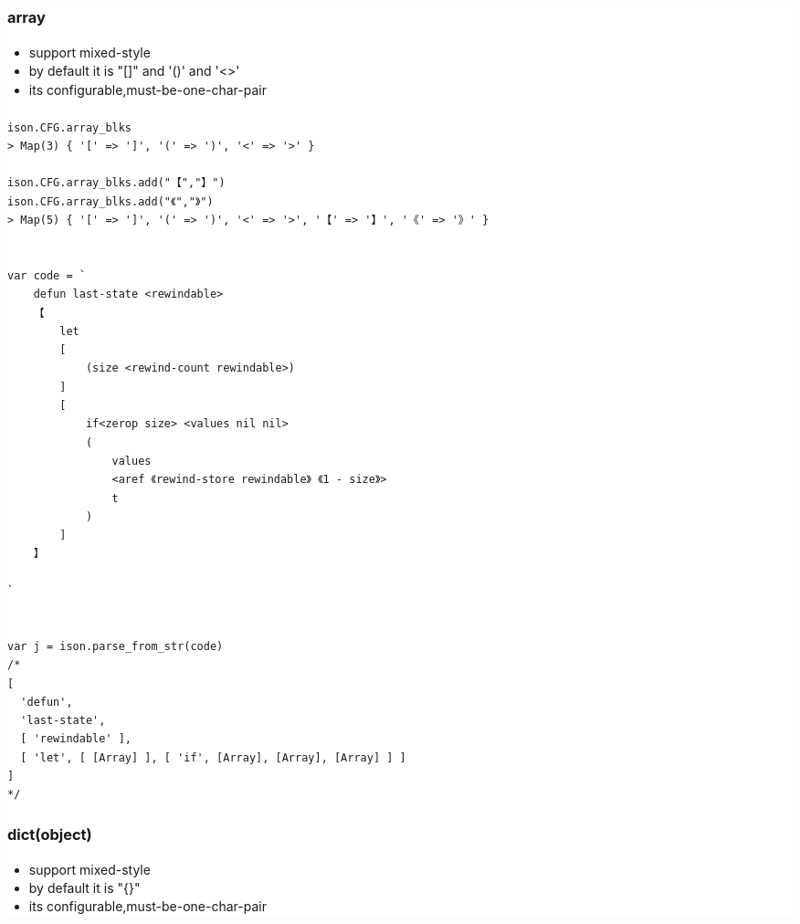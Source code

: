 
### array

- support mixed-style
- by default it is  "[]" and  '()'  and '<>'
- its configurable,must-be-one-char-pair 


#### 

    ison.CFG.array_blks
    > Map(3) { '[' => ']', '(' => ')', '<' => '>' }

    ison.CFG.array_blks.add("【","】")
    ison.CFG.array_blks.add("《","》")
    > Map(5) { '[' => ']', '(' => ')', '<' => '>', '【' => '】', '《' => '》' }


    var code = `
        defun last-state <rewindable>
        【
            let
            [
                (size <rewind-count rewindable>)
            ]
            [
                if<zerop size> <values nil nil>
                (
                    values
                    <aref 《rewind-store rewindable》 《1 - size》>
                    t
                )
            ]
        】

    `


    var j = ison.parse_from_str(code)
    /*
    [
      'defun',
      'last-state',
      [ 'rewindable' ],
      [ 'let', [ [Array] ], [ 'if', [Array], [Array], [Array] ] ]
    ]
    */



### dict(object)    

- support mixed-style
- by default it is  "{}" 
- its configurable,must-be-one-char-pair

